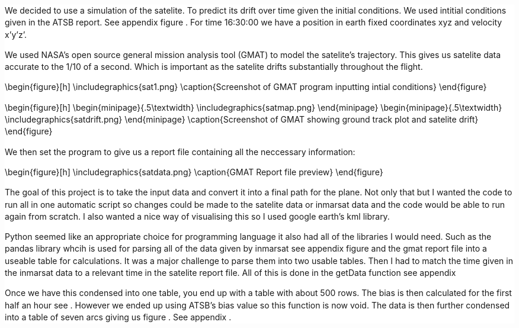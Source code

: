 We decided to use a simulation of the satelite. To predict its drift
over time given the initial conditions. We used intitial conditions
given in the ATSB report. See appendix figure . For time 16:30:00 we
have a position in earth fixed coordinates xyz and velocity x’y’z’.

We used NASA’s open source general mission analysis tool (GMAT) to model
the satelite’s trajectory. This gives us satelite data accurate to the
1/10 of a second. Which is important as the satelite drifts
substantially throughout the flight.

\begin{figure}[h]
\includegraphics{sat1.png}
\caption{Screenshot of GMAT program inputting intial conditions}
\end{figure}

\begin{figure}[h]
\begin{minipage}{.5\textwidth}
\includegraphics{satmap.png}
\end{minipage}
\begin{minipage}{.5\textwidth}
\includegraphics{satdrift.png}
\end{minipage}
\caption{Screenshot of GMAT showing ground track plot and satelite drift}
\end{figure}

We then set the program to give us a report file containing all the
neccessary information:

\begin{figure}[h]
\includegraphics{satdata.png}
\caption{GMAT Report file preview}
\end{figure}

The goal of this project is to take the input data and convert it into a
final path for the plane. Not only that but I wanted the code to run all
in one automatic script so changes could be made to the satelite data or
inmarsat data and the code would be able to run again from scratch. I
also wanted a nice way of visualising this so I used google earth’s kml
library.

Python seemed like an appropriate choice for programming language it
also had all of the libraries I would need. Such as the pandas library
whcih is used for parsing all of the data given by inmarsat see appendix
figure  and the gmat report file into a useable table for calculations.
It was a major challenge to parse them into two usable tables. Then I
had to match the time given in the inmarsat data to a relevant time in
the satelite report file. All of this is done in the getData function
see appendix 

Once we have this condensed into one table, you end up with a table with
about 500 rows. The bias is then calculated for the first half an hour
see . However we ended up using ATSB’s bias value so this function is
now void. The data is then further condensed into a table of seven arcs
giving us figure . See appendix .
